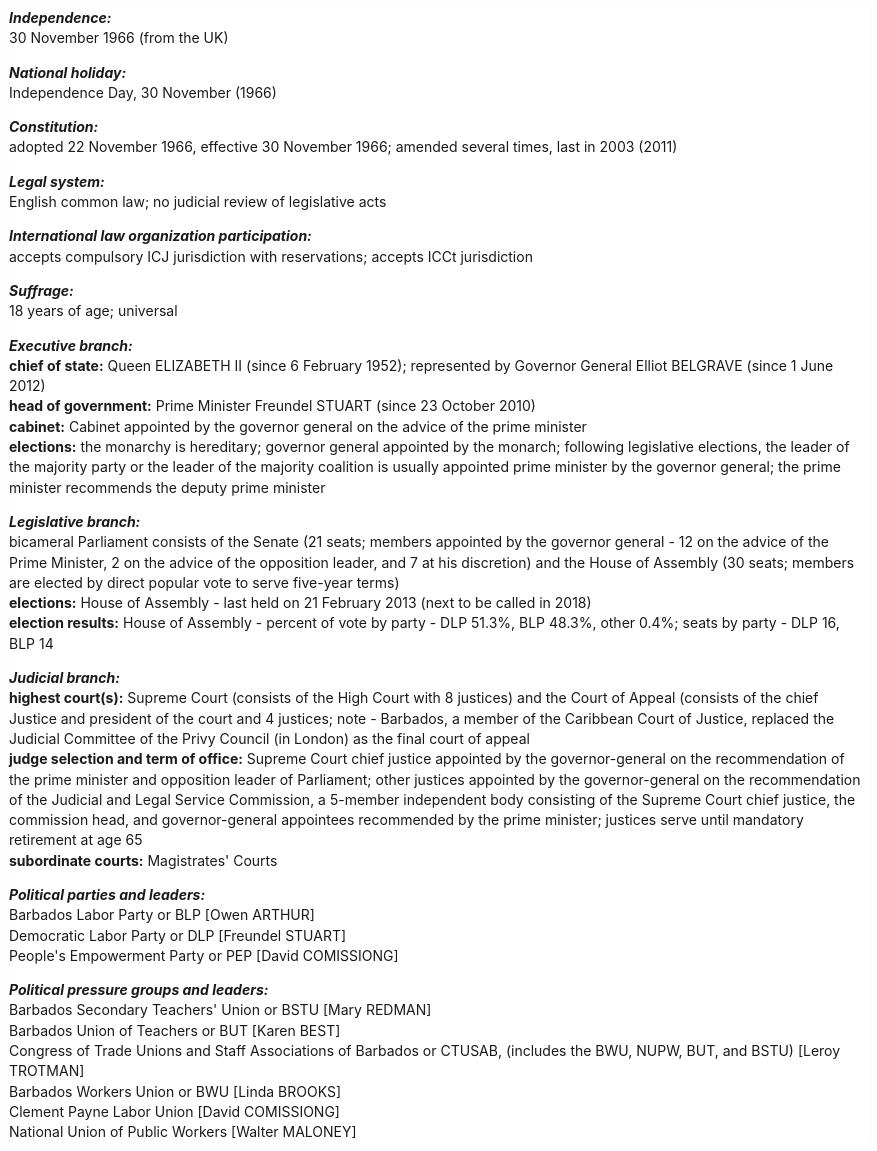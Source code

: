 **_Independence:_**   
30 November 1966 (from the UK)

**_National holiday:_**   
Independence Day, 30 November (1966)

**_Constitution:_**   
adopted 22 November 1966, effective 30 November 1966; amended several times, last in 2003 (2011)

**_Legal system:_**   
English common law; no judicial review of legislative acts

**_International law organization participation:_**   
accepts compulsory ICJ jurisdiction with reservations; accepts ICCt jurisdiction

**_Suffrage:_**   
18 years of age; universal

**_Executive branch:_**   
**chief of state:** Queen ELIZABETH II (since 6 February 1952); represented by Governor General Elliot BELGRAVE (since 1 June 2012)   
**head of government:** Prime Minister Freundel STUART (since 23 October 2010)   
**cabinet:** Cabinet appointed by the governor general on the advice of the prime minister   
**elections:** the monarchy is hereditary; governor general appointed by the monarch; following legislative elections, the leader of the majority party or the leader of the majority coalition is usually appointed prime minister by the governor general; the prime minister recommends the deputy prime minister

**_Legislative branch:_**   
bicameral Parliament consists of the Senate (21 seats; members appointed by the governor general - 12 on the advice of the Prime Minister, 2 on the advice of the opposition leader, and 7 at his discretion) and the House of Assembly (30 seats; members are elected by direct popular vote to serve five-year terms)   
**elections:** House of Assembly - last held on 21 February 2013 (next to be called in 2018)   
**election results:** House of Assembly - percent of vote by party - DLP 51.3%, BLP 48.3%, other 0.4%; seats by party - DLP 16, BLP 14

**_Judicial branch:_**   
**highest court(s):** Supreme Court (consists of the High Court with 8 justices) and the Court of Appeal (consists of the chief Justice and president of the court and 4 justices; note - Barbados, a member of the Caribbean Court of Justice, replaced the Judicial Committee of the Privy Council (in London) as the final court of appeal   
**judge selection and term of office:** Supreme Court chief justice appointed by the governor-general on the recommendation of the prime minister and opposition leader of Parliament; other justices appointed by the governor-general on the recommendation of the Judicial and Legal Service Commission, a 5-member independent body consisting of the Supreme Court chief justice, the commission head, and governor-general appointees recommended by the prime minister; justices serve until mandatory retirement at age 65   
**subordinate courts:** Magistrates' Courts

**_Political parties and leaders:_**   
Barbados Labor Party or BLP [Owen ARTHUR]   
Democratic Labor Party or DLP [Freundel STUART]   
People's Empowerment Party or PEP [David COMISSIONG]

**_Political pressure groups and leaders:_**   
Barbados Secondary Teachers' Union or BSTU [Mary REDMAN]   
Barbados Union of Teachers or BUT [Karen BEST]   
Congress of Trade Unions and Staff Associations of Barbados or CTUSAB, (includes the BWU, NUPW, BUT, and BSTU) [Leroy TROTMAN]   
Barbados Workers Union or BWU [Linda BROOKS]   
Clement Payne Labor Union [David COMISSIONG]   
National Union of Public Workers [Walter MALONEY]
